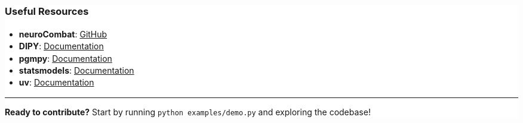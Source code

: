 ### Useful Resources

- **neuroCombat**: [GitHub](https://github.com/Jfortin1/ComBatHarmonization)
- **DIPY**: [Documentation](https://dipy.org/)
- **pgmpy**: [Documentation](https://pgmpy.org/)
- **statsmodels**: [Documentation](https://www.statsmodels.org/)
- **uv**: [Documentation](https://docs.astral.sh/uv/)

---

**Ready to contribute?** Start by running `python examples/demo.py` and exploring the codebase!
